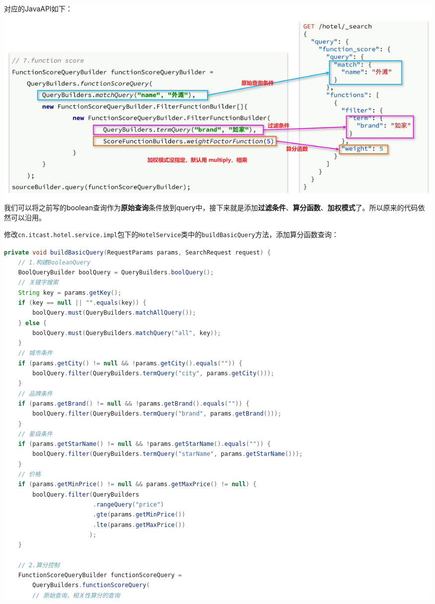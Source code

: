 

对应的JavaAPI如下：

![image-20210722102850818](../images/assets/image-20210722102850818.png)



我们可以将之前写的boolean查询作为**原始查询**条件放到query中，接下来就是添加**过滤条件**、**算分函数**、**加权模式**了。所以原来的代码依然可以沿用。



修改`cn.itcast.hotel.service.impl`包下的`HotelService`类中的`buildBasicQuery`方法，添加算分函数查询：

```java
private void buildBasicQuery(RequestParams params, SearchRequest request) {
    // 1.构建BooleanQuery
    BoolQueryBuilder boolQuery = QueryBuilders.boolQuery();
    // 关键字搜索
    String key = params.getKey();
    if (key == null || "".equals(key)) {
        boolQuery.must(QueryBuilders.matchAllQuery());
    } else {
        boolQuery.must(QueryBuilders.matchQuery("all", key));
    }
    // 城市条件
    if (params.getCity() != null && !params.getCity().equals("")) {
        boolQuery.filter(QueryBuilders.termQuery("city", params.getCity()));
    }
    // 品牌条件
    if (params.getBrand() != null && !params.getBrand().equals("")) {
        boolQuery.filter(QueryBuilders.termQuery("brand", params.getBrand()));
    }
    // 星级条件
    if (params.getStarName() != null && !params.getStarName().equals("")) {
        boolQuery.filter(QueryBuilders.termQuery("starName", params.getStarName()));
    }
    // 价格
    if (params.getMinPrice() != null && params.getMaxPrice() != null) {
        boolQuery.filter(QueryBuilders
                         .rangeQuery("price")
                         .gte(params.getMinPrice())
                         .lte(params.getMaxPrice())
                        );
    }

    // 2.算分控制
    FunctionScoreQueryBuilder functionScoreQuery =
        QueryBuilders.functionScoreQuery(
        // 原始查询，相关性算分的查询
```